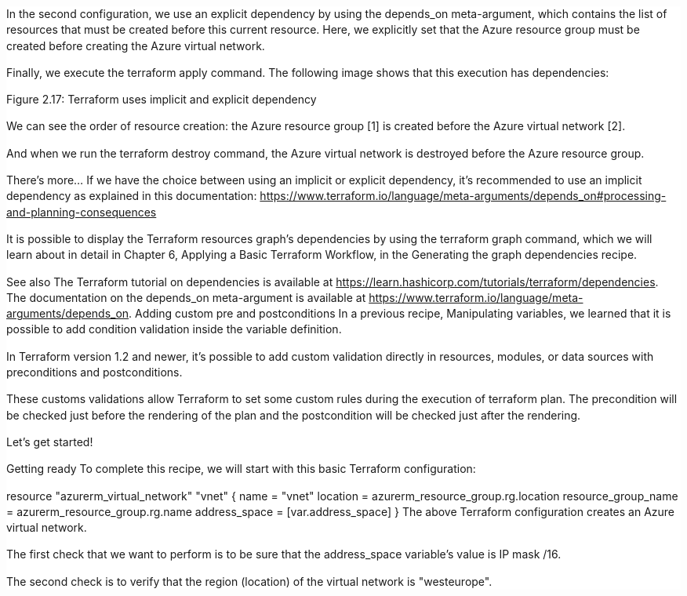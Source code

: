 In the second configuration, we use an explicit dependency by using the depends_on meta-argument, which contains the list of resources that must be created before this current resource. Here, we explicitly set that the Azure resource group must be created before creating the Azure virtual network.

Finally, we execute the terraform apply command. The following image shows that this execution has dependencies:


Figure 2.17: Terraform uses implicit and explicit dependency

We can see the order of resource creation: the Azure resource group [1] is created before the Azure virtual network [2].

And when we run the terraform destroy command, the Azure virtual network is destroyed before the Azure resource group.

There’s more…
If we have the choice between using an implicit or explicit dependency, it’s recommended to use an implicit dependency as explained in this documentation: https://www.terraform.io/language/meta-arguments/depends_on#processing-and-planning-consequences

It is possible to display the Terraform resources graph’s dependencies by using the terraform graph command, which we will learn about in detail in Chapter 6, Applying a Basic Terraform Workflow, in the Generating the graph dependencies recipe.

See also
The Terraform tutorial on dependencies is available at https://learn.hashicorp.com/tutorials/terraform/dependencies.
The documentation on the depends_on meta-argument is available at https://www.terraform.io/language/meta-arguments/depends_on.
Adding custom pre and postconditions
In a previous recipe, Manipulating variables, we learned that it is possible to add condition validation inside the variable definition.

In Terraform version 1.2 and newer, it’s possible to add custom validation directly in resources, modules, or data sources with preconditions and postconditions.

These customs validations allow Terraform to set some custom rules during the execution of terraform plan. The precondition will be checked just before the rendering of the plan and the postcondition will be checked just after the rendering.

Let’s get started!

Getting ready
To complete this recipe, we will start with this basic Terraform configuration:

resource "azurerm_virtual_network" "vnet" {
  name                = "vnet"
  location            = azurerm_resource_group.rg.location
  resource_group_name = azurerm_resource_group.rg.name
  address_space       =  [var.address_space] 
}
The above Terraform configuration creates an Azure virtual network.

The first check that we want to perform is to be sure that the address_space variable’s value is IP mask /16.

The second check is to verify that the region (location) of the virtual network is "westeurope".
